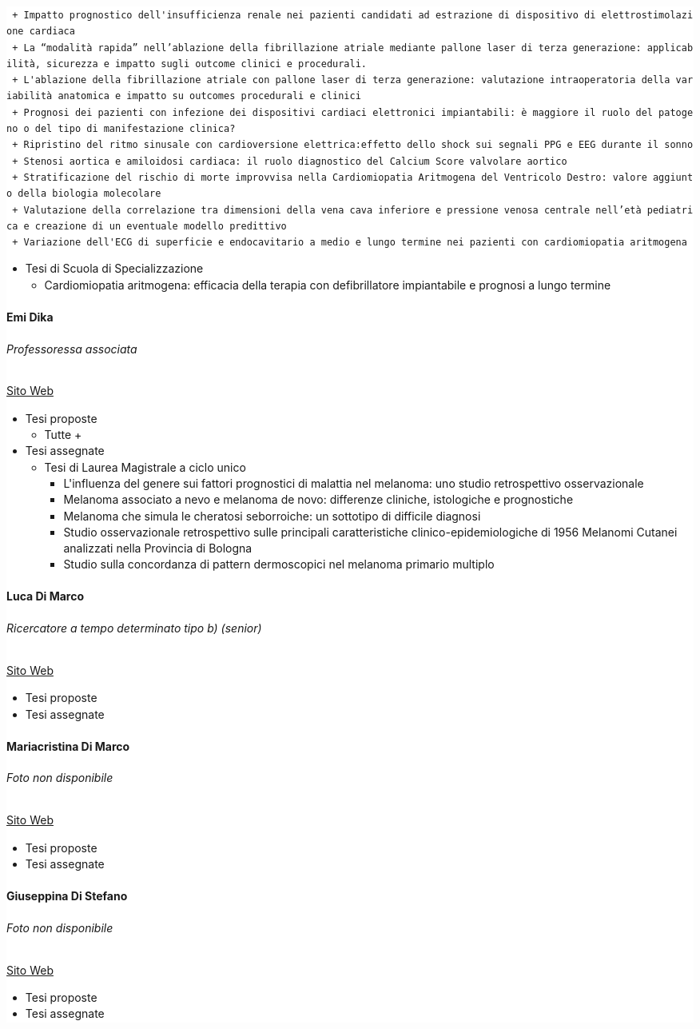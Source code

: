      + Impatto prognostico dell'insufficienza renale nei pazienti candidati ad estrazione di dispositivo di elettrostimolazione cardiaca
     + La “modalità rapida” nell’ablazione della fibrillazione atriale mediante pallone laser di terza generazione: applicabilità, sicurezza e impatto sugli outcome clinici e procedurali.
     + L'ablazione della fibrillazione atriale con pallone laser di terza generazione: valutazione intraoperatoria della variabilità anatomica e impatto su outcomes procedurali e clinici
     + Prognosi dei pazienti con infezione dei dispositivi cardiaci elettronici impiantabili: è maggiore il ruolo del patogeno o del tipo di manifestazione clinica?
     + Ripristino del ritmo sinusale con cardioversione elettrica:effetto dello shock sui segnali PPG e EEG durante il sonno
     + Stenosi aortica e amiloidosi cardiaca: il ruolo diagnostico del Calcium Score valvolare aortico
     + Stratificazione del rischio di morte improvvisa nella Cardiomiopatia Aritmogena del Ventricolo Destro: valore aggiunto della biologia molecolare
     + Valutazione della correlazione tra dimensioni della vena cava inferiore e pressione venosa centrale nell’età pediatrica e creazione di un eventuale modello predittivo
     + Variazione dell'ECG di superficie e endocavitario a medio e lungo termine nei pazienti con cardiomiopatia aritmogena
   - Tesi di Scuola di Specializzazione
     + Cardiomiopatia aritmogena: efficacia della terapia con defibrillatore impiantabile e prognosi a lungo termine

#### Emi Dika
###### Professoressa associata
[Sito Web](https://www.unibo.it/sitoweb/emi.dika3)
 * Tesi proposte
   - Tutte
     + 
 * Tesi assegnate
   - Tesi di Laurea Magistrale a ciclo unico
     + L'influenza del genere sui fattori prognostici di malattia nel melanoma: uno studio retrospettivo osservazionale
     + Melanoma associato a nevo e melanoma de novo: differenze cliniche, istologiche e prognostiche
     + Melanoma che simula le cheratosi seborroiche: un sottotipo di difficile diagnosi
     + Studio osservazionale retrospettivo sulle principali caratteristiche clinico-epidemiologiche di 1956 Melanomi Cutanei analizzati nella Provincia di Bologna
     + Studio sulla concordanza di pattern dermoscopici nel melanoma primario multiplo

#### Luca Di Marco
###### Ricercatore a tempo determinato tipo b) (senior)
[Sito Web](https://www.unibo.it/sitoweb/luca.dimarco4)
 * Tesi proposte
 * Tesi assegnate

#### Mariacristina Di Marco
###### Foto  non disponibile
[Sito Web](https://www.unibo.it/sitoweb/mariacristina.dimarco)
 * Tesi proposte
 * Tesi assegnate

#### Giuseppina Di Stefano
###### Foto  non disponibile
[Sito Web](https://www.unibo.it/sitoweb/giuseppina.distefano)
 * Tesi proposte
 * Tesi assegnate
